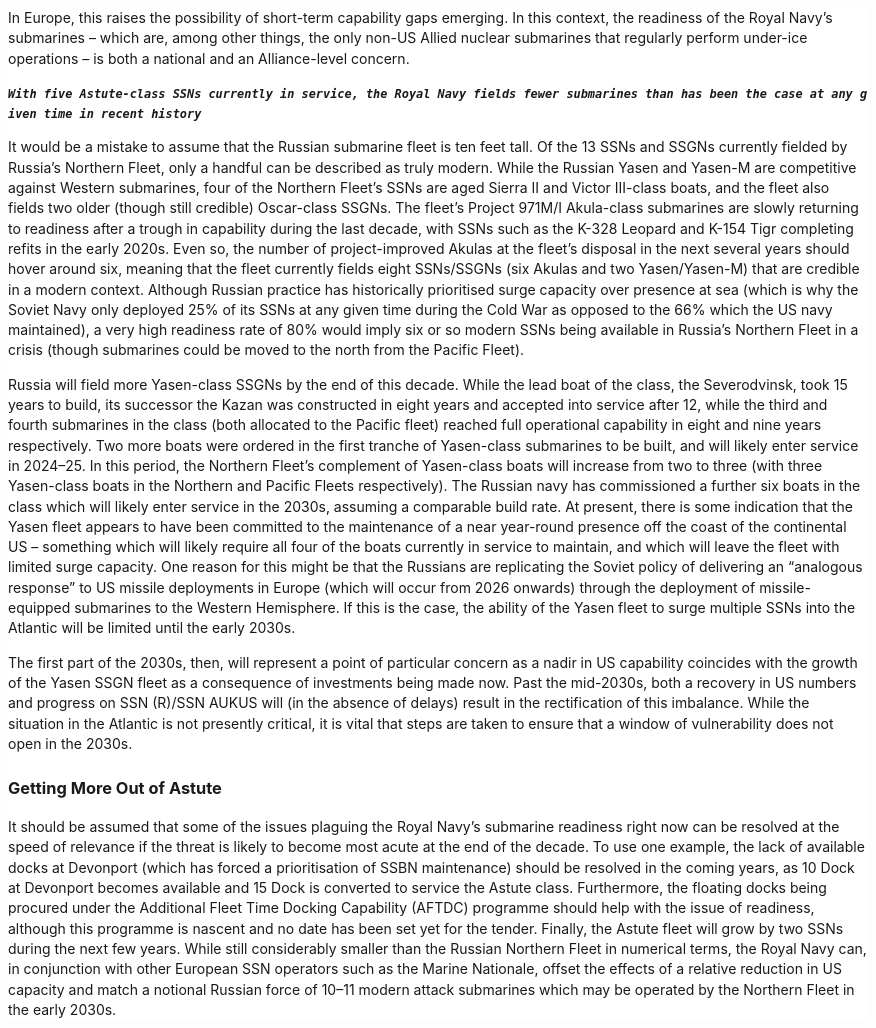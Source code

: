 In Europe, this raises the possibility of short-term capability gaps emerging. In this context, the readiness of the Royal Navy’s submarines – which are, among other things, the only non-US Allied nuclear submarines that regularly perform under-ice operations – is both a national and an Alliance-level concern.

___`With five Astute-class SSNs currently in service, the Royal Navy fields fewer submarines than has been the case at any given time in recent history`___

It would be a mistake to assume that the Russian submarine fleet is ten feet tall. Of the 13 SSNs and SSGNs currently fielded by Russia’s Northern Fleet, only a handful can be described as truly modern. While the Russian Yasen and Yasen-M are competitive against Western submarines, four of the Northern Fleet’s SSNs are aged Sierra II and Victor III-class boats, and the fleet also fields two older (though still credible) Oscar-class SSGNs. The fleet’s Project 971M/I Akula-class submarines are slowly returning to readiness after a trough in capability during the last decade, with SSNs such as the K-328 Leopard and K-154 Tigr completing refits in the early 2020s. Even so, the number of project-improved Akulas at the fleet’s disposal in the next several years should hover around six, meaning that the fleet currently fields eight SSNs/SSGNs (six Akulas and two Yasen/Yasen-M) that are credible in a modern context. Although Russian practice has historically prioritised surge capacity over presence at sea (which is why the Soviet Navy only deployed 25% of its SSNs at any given time during the Cold War as opposed to the 66% which the US navy maintained), a very high readiness rate of 80% would imply six or so modern SSNs being available in Russia’s Northern Fleet in a crisis (though submarines could be moved to the north from the Pacific Fleet).

Russia will field more Yasen-class SSGNs by the end of this decade. While the lead boat of the class, the Severodvinsk, took 15 years to build, its successor the Kazan was constructed in eight years and accepted into service after 12, while the third and fourth submarines in the class (both allocated to the Pacific fleet) reached full operational capability in eight and nine years respectively. Two more boats were ordered in the first tranche of Yasen-class submarines to be built, and will likely enter service in 2024–25. In this period, the Northern Fleet’s complement of Yasen-class boats will increase from two to three (with three Yasen-class boats in the Northern and Pacific Fleets respectively). The Russian navy has commissioned a further six boats in the class which will likely enter service in the 2030s, assuming a comparable build rate. At present, there is some indication that the Yasen fleet appears to have been committed to the maintenance of a near year-round presence off the coast of the continental US – something which will likely require all four of the boats currently in service to maintain, and which will leave the fleet with limited surge capacity. One reason for this might be that the Russians are replicating the Soviet policy of delivering an “analogous response” to US missile deployments in Europe (which will occur from 2026 onwards) through the deployment of missile-equipped submarines to the Western Hemisphere. If this is the case, the ability of the Yasen fleet to surge multiple SSNs into the Atlantic will be limited until the early 2030s.

The first part of the 2030s, then, will represent a point of particular concern as a nadir in US capability coincides with the growth of the Yasen SSGN fleet as a consequence of investments being made now. Past the mid-2030s, both a recovery in US numbers and progress on SSN (R)/SSN AUKUS will (in the absence of delays) result in the rectification of this imbalance. While the situation in the Atlantic is not presently critical, it is vital that steps are taken to ensure that a window of vulnerability does not open in the 2030s.


### Getting More Out of Astute

It should be assumed that some of the issues plaguing the Royal Navy’s submarine readiness right now can be resolved at the speed of relevance if the threat is likely to become most acute at the end of the decade. To use one example, the lack of available docks at Devonport (which has forced a prioritisation of SSBN maintenance) should be resolved in the coming years, as 10 Dock at Devonport becomes available and 15 Dock is converted to service the Astute class. Furthermore, the floating docks being procured under the Additional Fleet Time Docking Capability (AFTDC) programme should help with the issue of readiness, although this programme is nascent and no date has been set yet for the tender. Finally, the Astute fleet will grow by two SSNs during the next few years. While still considerably smaller than the Russian Northern Fleet in numerical terms, the Royal Navy can, in conjunction with other European SSN operators such as the Marine Nationale, offset the effects of a relative reduction in US capacity and match a notional Russian force of 10–11 modern attack submarines which may be operated by the Northern Fleet in the early 2030s.
